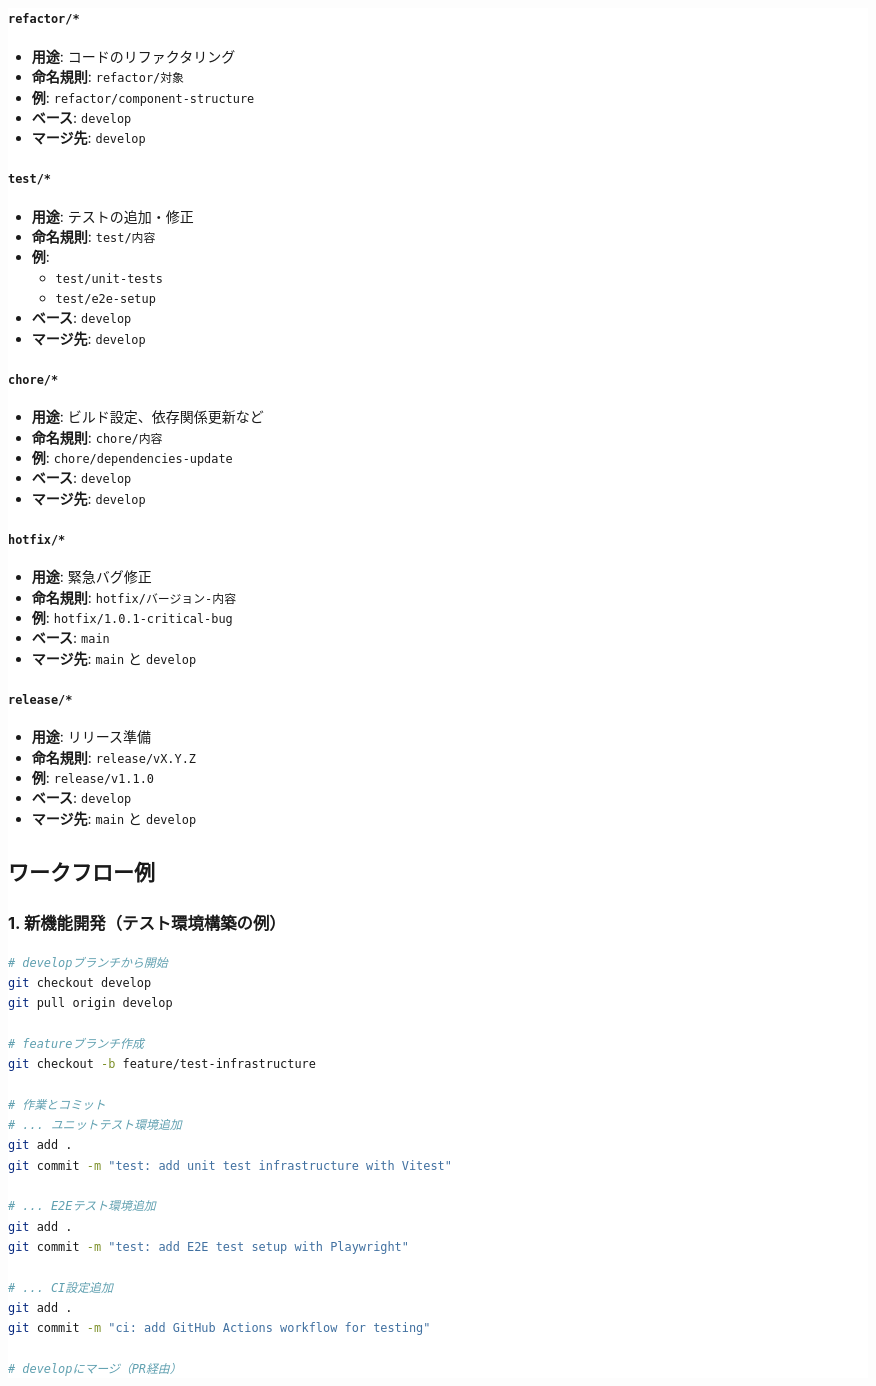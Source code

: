 #### `refactor/*`
- **用途**: コードのリファクタリング
- **命名規則**: `refactor/対象`
- **例**: `refactor/component-structure`
- **ベース**: `develop`
- **マージ先**: `develop`

#### `test/*`
- **用途**: テストの追加・修正
- **命名規則**: `test/内容`
- **例**: 
  - `test/unit-tests`
  - `test/e2e-setup`
- **ベース**: `develop`
- **マージ先**: `develop`

#### `chore/*`
- **用途**: ビルド設定、依存関係更新など
- **命名規則**: `chore/内容`
- **例**: `chore/dependencies-update`
- **ベース**: `develop`
- **マージ先**: `develop`

#### `hotfix/*`
- **用途**: 緊急バグ修正
- **命名規則**: `hotfix/バージョン-内容`
- **例**: `hotfix/1.0.1-critical-bug`
- **ベース**: `main`
- **マージ先**: `main` と `develop`

#### `release/*`
- **用途**: リリース準備
- **命名規則**: `release/vX.Y.Z`
- **例**: `release/v1.1.0`
- **ベース**: `develop`
- **マージ先**: `main` と `develop`

## ワークフロー例

### 1. 新機能開発（テスト環境構築の例）

```bash
# developブランチから開始
git checkout develop
git pull origin develop

# featureブランチ作成
git checkout -b feature/test-infrastructure

# 作業とコミット
# ... ユニットテスト環境追加
git add .
git commit -m "test: add unit test infrastructure with Vitest"

# ... E2Eテスト環境追加
git add .
git commit -m "test: add E2E test setup with Playwright"

# ... CI設定追加
git add .
git commit -m "ci: add GitHub Actions workflow for testing"

# developにマージ（PR経由）
```